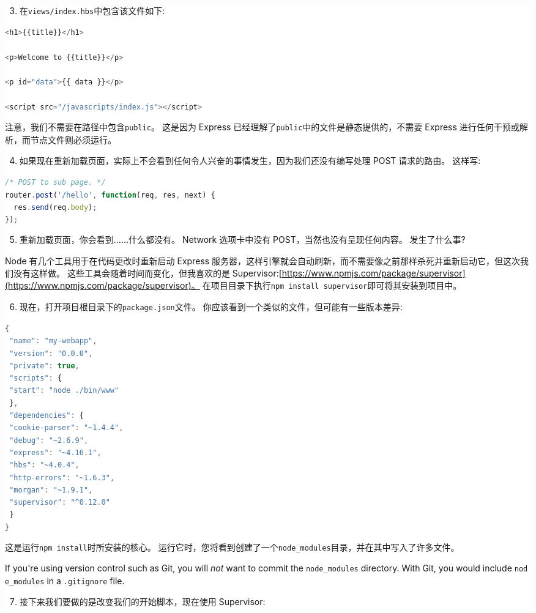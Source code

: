 3.  在`views/index.hbs`中包含该文件如下:

```js
<h1>{{title}}</h1>

<p>Welcome to {{title}}</p>

<p id="data">{{ data }}</p>

<script src="/javascripts/index.js"></script>
```

注意，我们不需要在路径中包含`public`。 这是因为 Express 已经理解了`public`中的文件是静态提供的，不需要 Express 进行任何干预或解析，而节点文件则必须运行。

4.  如果现在重新加载页面，实际上不会看到任何令人兴奋的事情发生，因为我们还没有编写处理 POST 请求的路由。 这样写:

```js
/* POST to sub page. */
router.post('/hello', function(req, res, next) {
  res.send(req.body);
});
```

5.  重新加载页面，你会看到……什么都没有。 Network 选项卡中没有 POST，当然也没有呈现任何内容。 发生了什么事?

Node 有几个工具用于在代码更改时重新启动 Express 服务器，这样引擎就会自动刷新，而不需要像之前那样杀死并重新启动它，但这次我们没有这样做。 这些工具会随着时间而变化，但我喜欢的是 Supervisor:[https://www.npmjs.com/package/supervisor](https://www.npmjs.com/package/supervisor)。 在项目目录下执行`npm install supervisor`即可将其安装到项目中。

6.  现在，打开项目根目录下的`package.json`文件。 你应该看到一个类似的文件，但可能有一些版本差异:

```js
{
 "name": "my-webapp",
 "version": "0.0.0",
 "private": true,
 "scripts": {
 "start": "node ./bin/www"
 },
 "dependencies": {
 "cookie-parser": "~1.4.4",
 "debug": "~2.6.9",
 "express": "~4.16.1",
 "hbs": "~4.0.4",
 "http-errors": "~1.6.3",
 "morgan": "~1.9.1",
 "supervisor": "^0.12.0"
 }
}
```

这是运行`npm install`时所安装的核心。 运行它时，您将看到创建了一个`node_modules`目录，并在其中写入了许多文件。

If you're using version control such as Git, you will *not* want to commit the `node_modules` directory. With Git, you would include `node_modules` in a `.gitignore` file.

7.  接下来我们要做的是改变我们的开始脚本，现在使用 Supervisor:
